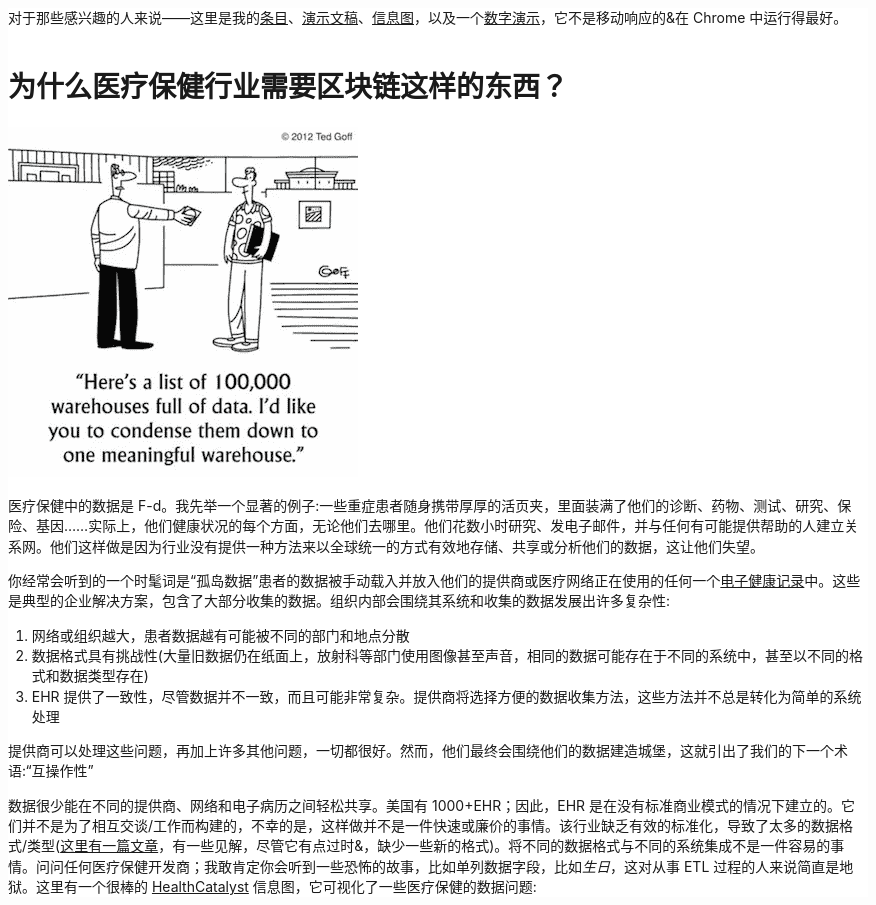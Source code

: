 对于那些感兴趣的人来说——这里是我的[条目](https://medstro.com/posts/8013)、[演示文稿](https://drive.google.com/file/d/18gNiDGi9z4jAYkCrg0rLEDe4eOXijgPO/view?usp=sharing)、[信息图](https://drive.google.com/file/d/0ByIZZYtS9lQmRjVpRGUtS05Tc2RTaThxTzlzYU9OVlZuTjU0/view?usp=sharing)，以及一个[数字演示](http://mdramos.github.io/demo-deck)，它不是移动响应的&在 Chrome 中运行得最好。

# **为什么医疗保健行业需要区块链这样的东西？**

![](img/880b4fe978619db880f12a64e0d17772.png)

医疗保健中的数据是 F-d。我先举一个显著的例子:一些重症患者随身携带厚厚的活页夹，里面装满了他们的诊断、药物、测试、研究、保险、基因……实际上，他们健康状况的每个方面，无论他们去哪里。他们花数小时研究、发电子邮件，并与任何有可能提供帮助的人建立关系网。他们这样做是因为行业没有提供一种方法来以全球统一的方式有效地存储、共享或分析他们的数据，这让他们失望。

你经常会听到的一个时髦词是“孤岛数据”患者的数据被手动载入并放入他们的提供商或医疗网络正在使用的任何一个[电子健康记录](https://en.wikipedia.org/wiki/Electronic_health_record)中。这些是典型的企业解决方案，包含了大部分收集的数据。组织内部会围绕其系统和收集的数据发展出许多复杂性:

1.  网络或组织越大，患者数据越有可能被不同的部门和地点分散
2.  数据格式具有挑战性(大量旧数据仍在纸面上，放射科等部门使用图像甚至声音，相同的数据可能存在于不同的系统中，甚至以不同的格式和数据类型存在)
3.  EHR 提供了一致性，尽管数据并不一致，而且可能非常复杂。提供商将选择方便的数据收集方法，这些方法并不总是转化为简单的系统处理

提供商可以处理这些问题，再加上许多其他问题，一切都很好。然而，他们最终会围绕他们的数据建造城堡，这就引出了我们的下一个术语:“互操作性”

数据很少能在不同的提供商、网络和电子病历之间轻松共享。美国有 1000+EHR；因此，EHR 是在没有标准商业模式的情况下建立的。它们并不是为了相互交谈/工作而构建的，不幸的是，这样做并不是一件快速或廉价的事情。该行业缺乏有效的标准化，导致了太多的数据格式/类型([这里有一篇文章](http://hitconsultant.net/2014/04/28/in-depth-a-guide-to-healthcare-data-formats/)，有一些见解，尽管它有点过时&，缺少一些新的格式)。将不同的数据格式与不同的系统集成不是一件容易的事情。问问任何医疗保健开发商；我敢肯定你会听到一些恐怖的故事，比如单列数据字段，比如*生日*，这对从事 ETL 过程的人来说简直是地狱。这里有一个很棒的 [HealthCatalyst](https://www.healthcatalyst.com/) 信息图，它可视化了一些医疗保健的数据问题:
